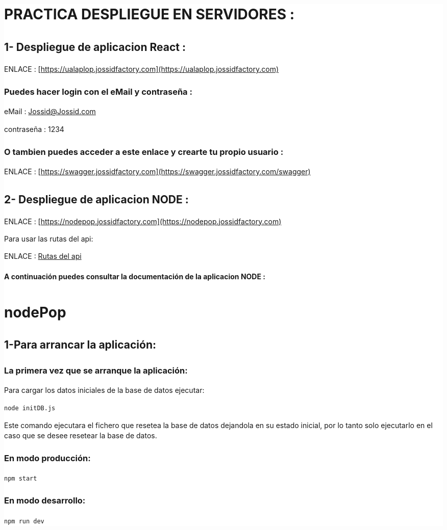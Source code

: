 # PRACTICA DESPLIEGUE EN SERVIDORES :

## 1- Despliegue de aplicacion **React** :

ENLACE : [https://ualaplop.jossidfactory.com](https://ualaplop.jossidfactory.com)

### Puedes hacer login con el eMail y contraseña :

eMail : Jossid@Jossid.com

contraseña : 1234

### O tambien puedes acceder a este enlace y crearte tu propio usuario :

ENLACE : [https://swagger.jossidfactory.com](https://swagger.jossidfactory.com/swagger)


## 2- Despliegue de aplicacion **NODE** :

ENLACE : [https://nodepop.jossidfactory.com](https://nodepop.jossidfactory.com)

Para usar las rutas del api:

ENLACE : [Rutas del api](#rutas-del-api)

#### A continuación puedes consultar la documentación de la aplicacion NODE :

# nodePop


## 1-Para arrancar la aplicación:

### La primera vez que se arranque la aplicación:

Para cargar los datos iniciales de la base de datos ejecutar:

```
node initDB.js
```

Este comando ejecutara el fichero que resetea la base de datos dejandola en su estado inicial, por lo tanto solo ejecutarlo en el caso que se desee resetear la base de datos.

### En modo producción:

```
npm start
```

### En modo desarrollo:
```
npm run dev
```
